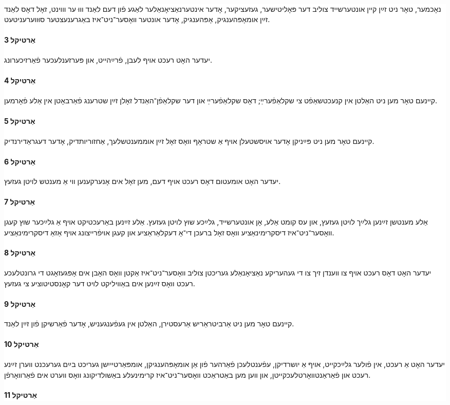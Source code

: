   נאָכמער, טאָר ניט זײַן קײן אונטערשײד צוליב דער פּאָליטישער, געזעציקער, אָדער אינטערנאַציאָנאַלער לאַגע פֿון דעם לאַנד װוּ ער װױנט, זאָל דאָס לאַנד זײַן אומאָפּהענגיק, אָפּהענגיק, אָדער אונטער װאָסער־ניט־איז באַגרענעצטער סוּװערעניטעט.
 </p>
 <h4>
  אַרטיקל 3
 </h4>
 <p>
  יעדער האָט רעכט אױף לעבן, פֿרײַהײט, און פּערזענלעכער פֿאַרזיכערונג.
 </p>
 <h4>
  אַרטיקל 4
 </h4>
 <p>
  קײנעם טאָר מען ניט האַלטן אין קנעכטשאַפֿט צי שקלאַפֿערײַ; דאָס שקלאַפֿערײַ און דער שקלאַפֿן־האַנדל זאָלן זײַן שטרענג פֿאַרבאָטן אין אַלע פֿאָרמען.
 </p>
 <h4>
  אַרטיקל 5
 </h4>
 <p>
  קײנעם טאָר מען ניט פּײַניקן אָדער אױסשטעלן אױף אַ שטראָף װאָס זאָל זײַן אוממענטשלעך, אַחזוריותדיק, אָדער דעגראַדירנדיק.
 </p>
 <h4>
  אַרטיקל 6
 </h4>
 <p>
  יעדער האָט אומעטום דאָס רעכט אױף דעם, מען זאָל אים אָנערקענען װי אַ מענטש לױטן געזעץ.
 </p>
 <h4>
  אַרטיקל 7
 </h4>
 <p>
  אַלע מענטשן זײַנען גלײַך לױטן געזעץ, און עס קומט אַלע, אָן אונטערשײד, גלײַכע שוץ לױטן געזעץ. אַלע זײַנען באַרעכטיקט אױף אַ גלײַכער שוץ קעגן װאָסער־ניט־איז דיסקרימינאַציע װאָס זאָל ברעכן די־אָ דעקלאַראַציע און קעגן אױפֿרײצונג אױף אַזאַ דיסקרימינאַציע.
 </p>
 <h4>
  אַרטיקל 8
 </h4>
 <p>
  יעדער האָט דאָס רעכט אױף צו װענדן זיך צו די געהעריקע נאַציאָנאַלע געריכטן צוליב װאָסער־ניט־איז אַקטן װאָס האָבן אים אָפּגעזאָגט די גרונטלעכע רעכט װאָס זײַנען אים באַװיליקט לױט דער קאָנסטיטוציע צי געזעץ.
 </p>
 <h4>
  אַרטיקל 9
 </h4>
 <p>
  קײנעם טאָר מען ניט אַרביטראַריש אַרעסטירן, האַלטן אין געפֿענגעניש, אָדער פֿאַרשיקן פֿון זײַן לאַנד.
 </p>
 <h4>
  אַרטיקל 10
 </h4>
 <p>
  יעדער האָט אַ רעכט, אין פֿולער גלײַכקײט, אױף אַ יושרדיקן, עפֿענטלעכן פֿאַרהער פֿון אַן אומאָפּהענגיקן, אומפּאַרטײיִשן געריכט בײַם גערעכנט װערן זײַנע רעכט און פֿאַראַנטװאָרטלעכקײטן, און װען מען באַטראַכט װאָסער־ניט־איז קרימינעלע באַשולדיקונג װאָס װערט אים פֿאַרװאָרפֿן.
 </p>
 <h4>
  אַרטיקל 11
 </h4>
 <ol>